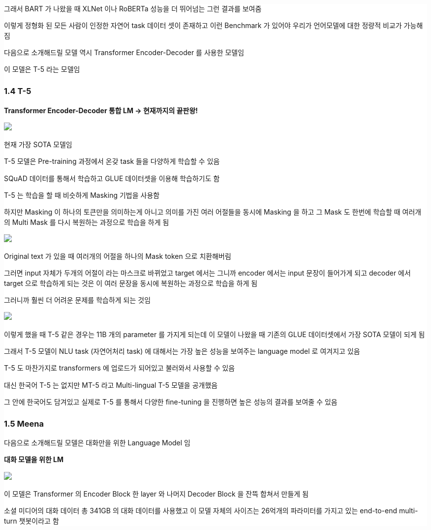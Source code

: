 
그래서 BART 가 나왔을 때 XLNet 이나 RoBERTa 성능을 더 뛰어넘는 그런 결과를 보여줌

이렇게 정형화 된 모든 사람이 인정한 자연어 task 데이터 셋이 존재하고 이런 Benchmark 가 있어야 우리가 언어모델에 대한 정량적 비교가 가능해짐

다음으로 소개해드릴 모델 역시 Transformer Encoder-Decoder 를 사용한 모델임

이 모델은 T-5 라는 모델임

### 1.4 T-5

**Transformer Encoder-Decoder 통합 LM $\rightarrow$ 현재까지의 끝판왕!**

![]({{site.url}}/assets/images/boostcamp/a345f4ee.png)

현재 가장 SOTA 모델임

T-5 모델은 Pre-training 과정에서 온갖 task 들을 다양하게 학습할 수 있음 

SQuAD 데이터를 통해서 학습하고 GLUE 데이터셋을 이용해 학습하기도 함

T-5 는 학습을 할 때 비슷하게 Masking 기법을 사용함

하지만 Masking 이 하나의 토큰만을 의미하는게 아니고 의미를 가진 여러 어절들을 동시에 Masking 을 하고 그 Mask 도 한번에 학습할 때 
여러개의 Multi Mask 를 다시 복원하는 과정으로 학습을 하게 됨

![]({{site.url}}/assets/images/boostcamp/b82be369.png)

Original text 가 있을 때 여러개의 어절을 하나의 Mask token 으로 치환해버림

그러면 input 자체가 두개의 어절이 <X> 라는 마스크로 바뀌었고 target 에서는 그니까 encoder 에서는 input 문장이 들어가게 되고
decoder 에서 target 으로 학습하게 되는 것은 이 여러 문장을 동시에 복원하는 과정으로 학습을 하게 됨

그러니까 훨씬 더 어려운 문제를 학습하게 되는 것임 

![]({{site.url}}/assets/images/boostcamp/92932f6b.png)

이렇게 했을 때 T-5 같은 경우는 11B 개의 parameter 를 가지게 되는데 이 모델이 나왔을 때 기존의 GLUE 데이터셋에서 가장 SOTA 모델이 되게 됨

그래서 T-5 모델이 NLU task (자연어처리 task) 에 대해서는 가장 높은 성능을 보여주는 language model 로 여겨지고 있음

T-5 도 마찬가지로 transformers 에 업로드가 되어있고 불러와서 사용할 수 있음

대신 한국어 T-5 는 없지만 MT-5 라고 Multi-lingual T-5 모델을 공개했음

그 안에 한국어도 담겨있고 실제로 T-5 를 통해서 다양한 fine-tuning 을 진행하면 높은 성능의 결과를 보여줄 수 있음

### 1.5 Meena

다음으로 소개해드릴 모델은 대화만을 위한 Language Model 임 

**대화 모델을 위한 LM**

![]({{site.url}}/assets/images/boostcamp/4c66424e.png)

이 모델은 Transformer 의 Encoder Block 한 layer 와 나머지 Decoder Block 을 잔뜩 합쳐서 만들게 됨

소셜 미디어의 대화 데이터 총 341GB 의 대화 데이터를 사용했고 이 모델 자체의 사이즈는 26억개의 파라미터를 가지고 있는 
end-to-end multi-turn 챗봇이라고 함
